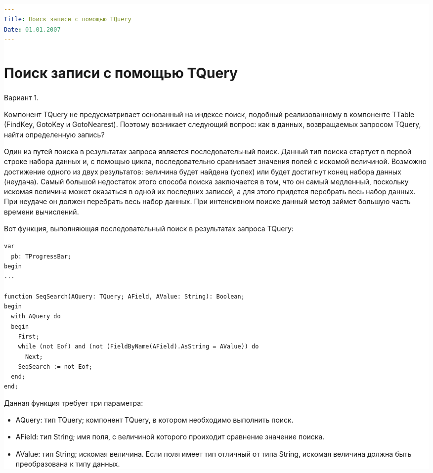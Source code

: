 ```yaml
---
Title: Поиск записи с помощью TQuery
Date: 01.01.2007
---
```



Поиск записи с помощью TQuery
=============================

Вариант 1.

Компонент TQuery не предусматривает основанный на индексе поиск,
подобный реализованному в компоненте TTable (FindKey, GotoKey и
GotoNearest). Поэтому возникает следующий вопрос: как в данных,
возвращаемых запросом TQuery, найти определенную запись?

Один из путей поиска в результатах запроса является последовательный
поиск. Данный тип поиска стартует в первой строке набора данных и, с
помощью цикла, последовательно сравнивает значения полей с искомой
величиной. Возможно достижение одного из двух результатов: величина
будет найдена (успех) или будет достигнут конец набора данных (неудача).
Самый большой недостаток этого способа поиска заключается в том, что он
самый медленный, поскольку искомая величина может оказаться в одной их
последних записей, а для этого придется перебрать весь набор данных. При
неудаче он должен перебрать весь набор данных. При интенсивном поиске
данный метод займет большую часть времени вычислений.

Вот функция, выполняющая последовательный поиск в результатах запроса
TQuery:

    var
      pb: TProgressBar;
    begin
    ...
     
    function SeqSearch(AQuery: TQuery; AField, AValue: String): Boolean;
    begin
      with AQuery do 
      begin
        First;
        while (not Eof) and (not (FieldByName(AField).AsString = AValue)) do
          Next;
        SeqSearch := not Eof;
      end;
    end;

Данная функция требует три параметра:

- AQuery: тип TQuery; компонент TQuery, в котором необходимо выполнить поиск.

- AField: тип String; имя поля, с величиной которого проиходит сравнение значение поиска.

- AValue: тип String; искомая величина. Если поля имеет тип отличный от
типа String, искомая величина должна быть преобразована к типу данных.

